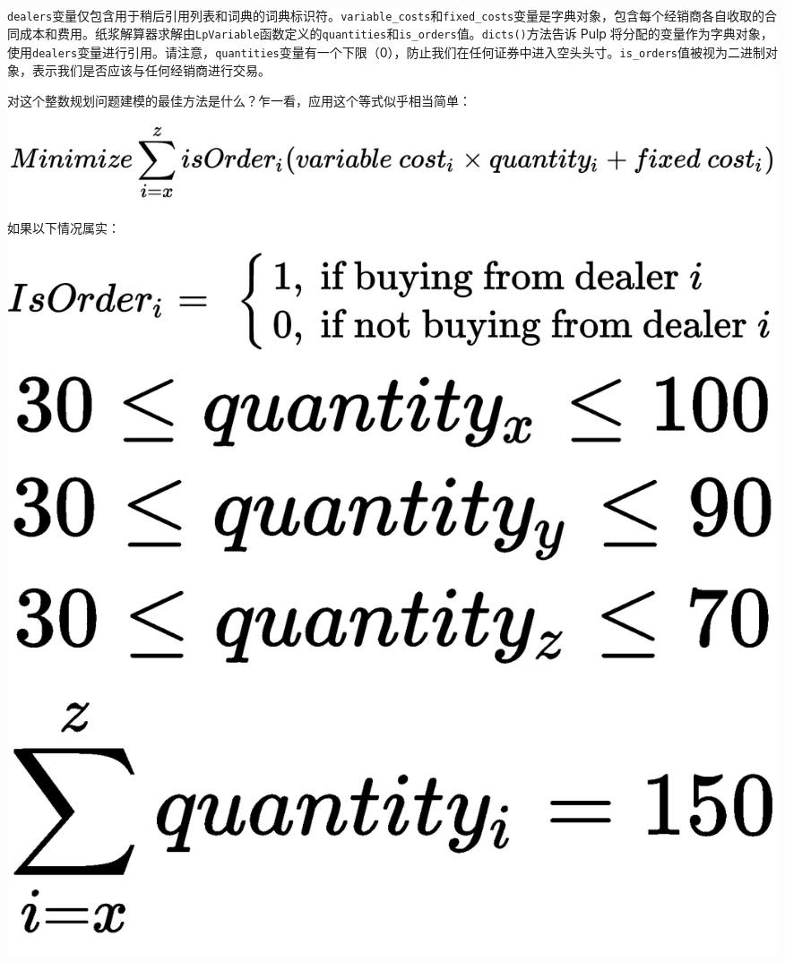 `dealers`变量仅包含用于稍后引用列表和词典的词典标识符。`variable_costs`和`fixed_costs`变量是字典对象，包含每个经销商各自收取的合同成本和费用。纸浆解算器求解由`LpVariable`函数定义的`quantities`和`is_orders`值。`dicts()`方法告诉 Pulp 将分配的变量作为字典对象，使用`dealers`变量进行引用。请注意，`quantities`变量有一个下限（0），防止我们在任何证券中进入空头头寸。`is_orders`值被视为二进制对象，表示我们是否应该与任何经销商进行交易。

对这个整数规划问题建模的最佳方法是什么？乍一看，应用这个等式似乎相当简单：

![](img/938c9cac-ca49-43ab-bfd7-b3447d480a2c.png)

如果以下情况属实：

![](img/982dfb3a-3cc6-4858-8a10-336823094b9b.png)

![](img/1c0a8992-5668-4ac8-9504-0e7e4ad4a537.png)

![](img/2ab9139e-96e8-4a5b-8111-2a5fe54c6242.png)

![](img/ee23bb15-cf12-4f08-8675-dcfe7de1a8b7.png)

![](img/76571b12-5400-47c7-bf0d-ed4f8c7f1976.png)
